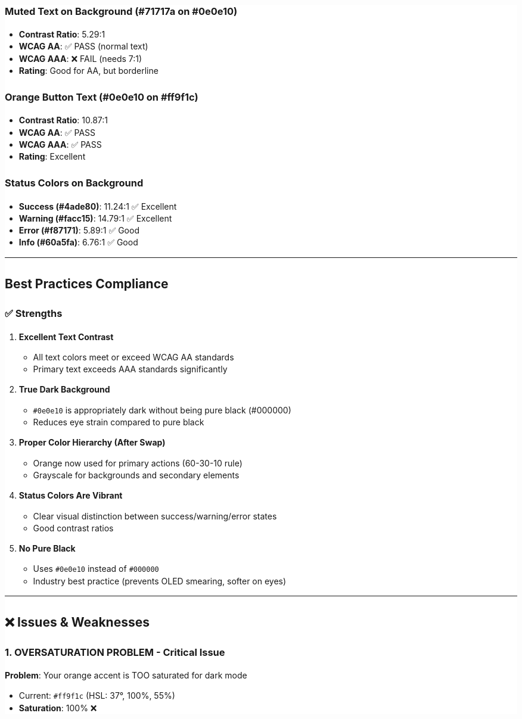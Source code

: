 ### Muted Text on Background (#71717a on #0e0e10)
- **Contrast Ratio**: 5.29:1
- **WCAG AA**: ✅ PASS (normal text)
- **WCAG AAA**: ❌ FAIL (needs 7:1)
- **Rating**: Good for AA, but borderline

### Orange Button Text (#0e0e10 on #ff9f1c)
- **Contrast Ratio**: 10.87:1
- **WCAG AA**: ✅ PASS
- **WCAG AAA**: ✅ PASS
- **Rating**: Excellent

### Status Colors on Background
- **Success (#4ade80)**: 11.24:1 ✅ Excellent
- **Warning (#facc15)**: 14.79:1 ✅ Excellent
- **Error (#f87171)**: 5.89:1 ✅ Good
- **Info (#60a5fa)**: 6.76:1 ✅ Good

---

## Best Practices Compliance

### ✅ Strengths

1. **Excellent Text Contrast**
   - All text colors meet or exceed WCAG AA standards
   - Primary text exceeds AAA standards significantly

2. **True Dark Background**
   - `#0e0e10` is appropriately dark without being pure black (#000000)
   - Reduces eye strain compared to pure black

3. **Proper Color Hierarchy (After Swap)**
   - Orange now used for primary actions (60-30-10 rule)
   - Grayscale for backgrounds and secondary elements

4. **Status Colors Are Vibrant**
   - Clear visual distinction between success/warning/error states
   - Good contrast ratios

5. **No Pure Black**
   - Uses `#0e0e10` instead of `#000000`
   - Industry best practice (prevents OLED smearing, softer on eyes)

---

## ❌ Issues & Weaknesses

### 1. **OVERSATURATION PROBLEM - Critical Issue**

**Problem**: Your orange accent is TOO saturated for dark mode
- Current: `#ff9f1c` (HSL: 37°, 100%, 55%)
- **Saturation**: 100% ❌
